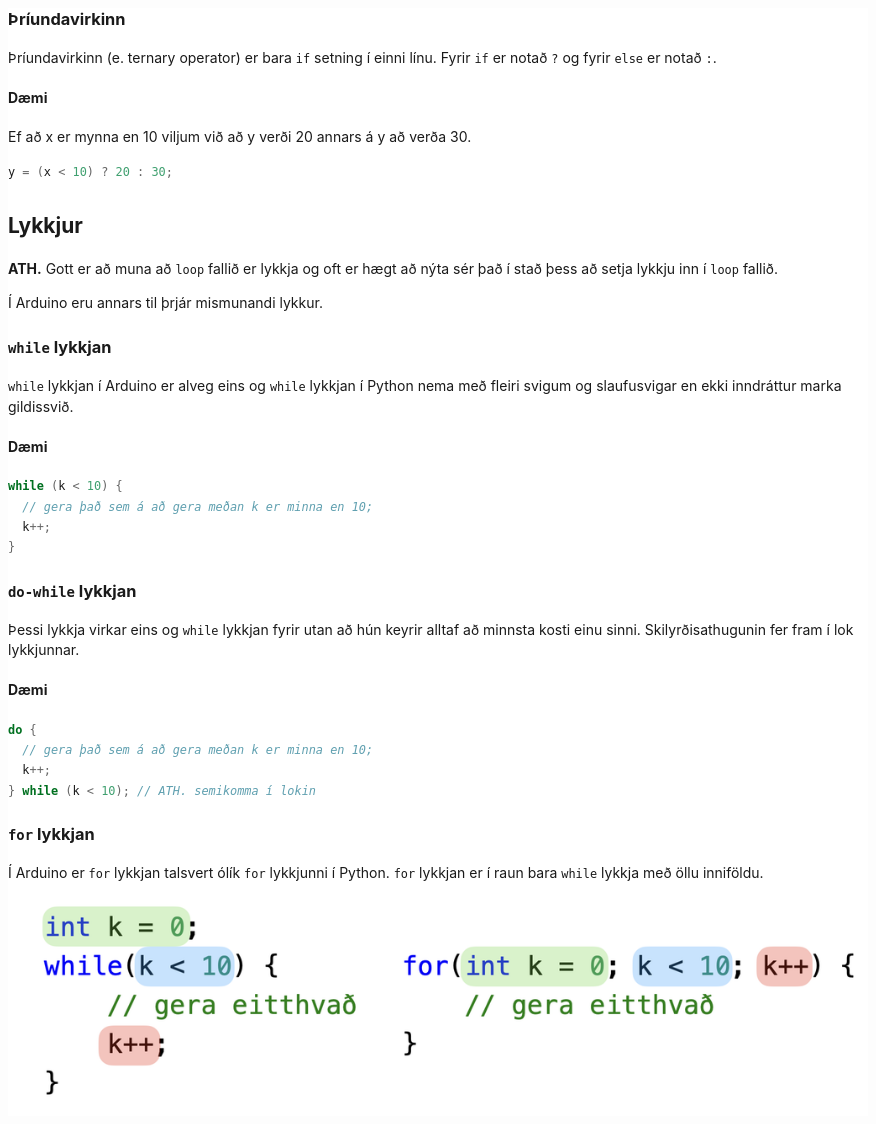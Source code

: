 ### Þríundavirkinn

Þríundavirkinn (e. ternary operator) er bara ```if``` setning í einni línu. Fyrir ```if``` er notað ```?``` og fyrir ```else``` er notað ```:```.

#### Dæmi

Ef að x er mynna en 10 viljum við að y verði 20 annars á y að verða 30.

```c++
y = (x < 10) ? 20 : 30;
```

## Lykkjur

**ATH.** Gott er að muna að ```loop``` fallið er lykkja og oft er hægt að nýta sér það í stað þess að setja lykkju inn í ```loop``` fallið.

Í Arduino eru annars til þrjár mismunandi lykkur.

### ```while``` lykkjan

```while``` lykkjan í Arduino er alveg eins og ```while``` lykkjan í Python nema með fleiri svigum og slaufusvigar en ekki inndráttur marka gildissvið.

#### Dæmi

```c++
while (k < 10) {
  // gera það sem á að gera meðan k er minna en 10;
  k++;
}
```

### ```do-while``` lykkjan

Þessi lykkja virkar eins og ```while``` lykkjan fyrir utan að hún keyrir alltaf að minnsta kosti einu sinni. Skilyrðisathugunin fer fram í lok lykkjunnar.

#### Dæmi

```c++
do {
  // gera það sem á að gera meðan k er minna en 10;
  k++;
} while (k < 10); // ATH. semikomma í lokin
```

### ```for``` lykkjan

Í Arduino er ```for``` lykkjan talsvert ólík ```for``` lykkjunni í Python. ```for``` lykkjan er í raun bara ```while``` lykkja með öllu inniföldu.

![while og for](https://raw.githubusercontent.com/VESM2VT/Efni/main/Myndir/whilefor.png)

